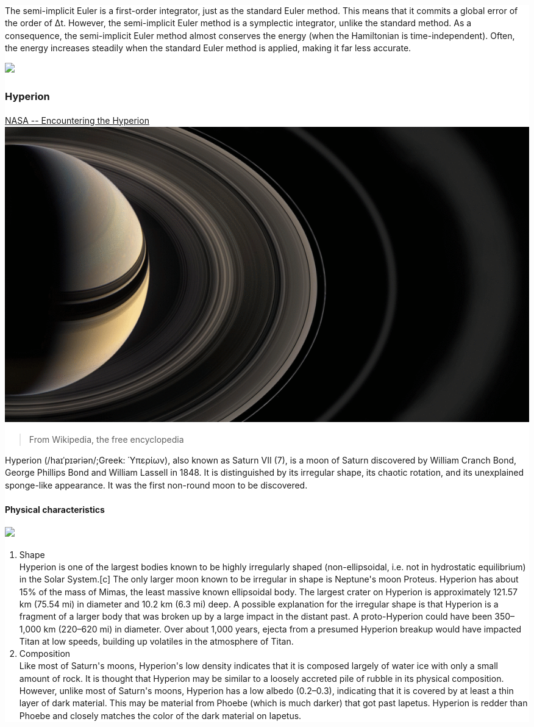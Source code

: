 The semi-implicit Euler is a first-order integrator, just as the standard Euler method. This means that it commits a global error of the order of Δt. However, the semi-implicit Euler method is a symplectic integrator, unlike the standard method. As a consequence, the semi-implicit Euler method almost conserves the energy (when the Hamiltonian is time-independent). Often, the energy increases steadily when the standard Euler method is applied, making it far less accurate.

![](https://upload.wikimedia.org/wikipedia/commons/f/f9/Symplectic_Euler_stability_region.jpeg)

### Hyperion
[NASA -- Encountering the Hyperion](https://www.nasa.gov/mission_pages/cassini/multimedia/pia06243.html)
![](./img/saturn.gif)
> From Wikipedia, the free encyclopedia

Hyperion (/haɪˈpɪəriən/;Greek: Ὑπερίων), also known as Saturn VII (7), is a moon of Saturn discovered by William Cranch Bond, George Phillips Bond and William Lassell in 1848. It is distinguished by its irregular shape, its chaotic rotation, and its unexplained sponge-like appearance. It was the first non-round moon to be discovered.

#### Physical characteristics
![](./img/hyperion.png)
1. Shape   
Hyperion is one of the largest bodies known to be highly irregularly shaped (non-ellipsoidal, i.e. not in hydrostatic equilibrium) in the Solar System.[c] The only larger moon known to be irregular in shape is Neptune's moon Proteus. Hyperion has about 15% of the mass of Mimas, the least massive known ellipsoidal body. The largest crater on Hyperion is approximately 121.57 km (75.54 mi) in diameter and 10.2 km (6.3 mi) deep. A possible explanation for the irregular shape is that Hyperion is a fragment of a larger body that was broken up by a large impact in the distant past. A proto-Hyperion could have been 350–1,000 km (220–620 mi) in diameter. Over about 1,000 years, ejecta from a presumed Hyperion breakup would have impacted Titan at low speeds, building up volatiles in the atmosphere of Titan.
2. Composition   
Like most of Saturn's moons, Hyperion's low density indicates that it is composed largely of water ice with only a small amount of rock. It is thought that Hyperion may be similar to a loosely accreted pile of rubble in its physical composition. However, unlike most of Saturn's moons, Hyperion has a low albedo (0.2–0.3), indicating that it is covered by at least a thin layer of dark material. This may be material from Phoebe (which is much darker) that got past Iapetus. Hyperion is redder than Phoebe and closely matches the color of the dark material on Iapetus.